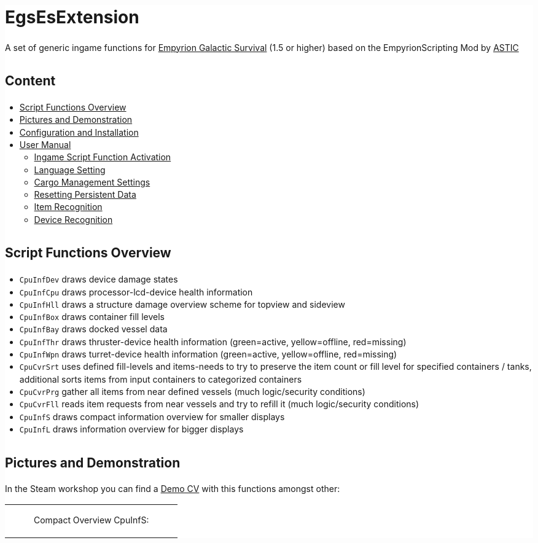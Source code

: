 # EgsEsExtension
  A set of generic ingame functions for [Empyrion Galactic Survival](https://empyriongame.com/) (1.5 or higher) based on the EmpyrionScripting Mod by [ASTIC](https://github.com/GitHub-TC)

## Content
- [Script Functions Overview](#script-functions-overview)
- [Pictures and Demonstration](#pictures-and-demonstration)
- [Configuration and Installation](#configuration-and-installation)
- [User Manual](#user-manual)
  - [Ingame Script Function Activation](#ingame-script-function-activation)
  - [Language Setting](#language-setting)
  - [Cargo Management Settings](#cargo-management-settings)
  - [Resetting Persistent Data](#resetting-persistent-data)
  - [Item Recognition](#item-recognition)
  - [Device Recognition](#device-recognition)

## Script Functions Overview
- `CpuInfDev` draws device damage states
- `CpuInfCpu` draws processor-lcd-device health information
- `CpuInfHll` draws a structure damage overview scheme for topview and sideview
- `CpuInfBox` draws container fill levels
- `CpuInfBay` draws docked vessel data
- `CpuInfThr` draws thruster-device health information (green=active, yellow=offline, red=missing)
- `CpuInfWpn` draws turret-device health information (green=active, yellow=offline, red=missing)
- `CpuCvrSrt` uses defined fill-levels and items-needs to try to preserve the item count or fill level for specified containers / tanks, additional sorts items from input containers to categorized containers
- `CpuCvrPrg` gather all items from near defined vessels (much logic/security conditions)
- `CpuCvrFll` reads item requests from near vessels and try to refill it (much logic/security conditions)
- `CpuInfS` draws compact information overview for smaller displays
- `CpuInfL` draws information overview for bigger displays

## Pictures and Demonstration
In the Steam workshop you can find a [Demo CV](https://steamcommunity.com/sharedfiles/filedetails/?id=2207655758) with this functions amongst other:

<table>
  <tr>
    <td>
      <figure>
        <figcaption>Compact Overview CpuInfS:</figcaption>